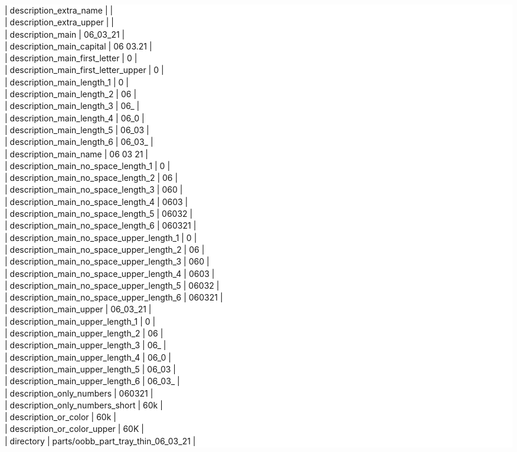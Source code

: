 | description_extra_name |  |  
| description_extra_upper |  |  
| description_main | 06_03_21 |  
| description_main_capital | 06 03.21 |  
| description_main_first_letter | 0 |  
| description_main_first_letter_upper | 0 |  
| description_main_length_1 | 0 |  
| description_main_length_2 | 06 |  
| description_main_length_3 | 06_ |  
| description_main_length_4 | 06_0 |  
| description_main_length_5 | 06_03 |  
| description_main_length_6 | 06_03_ |  
| description_main_name | 06 03 21 |  
| description_main_no_space_length_1 | 0 |  
| description_main_no_space_length_2 | 06 |  
| description_main_no_space_length_3 | 060 |  
| description_main_no_space_length_4 | 0603 |  
| description_main_no_space_length_5 | 06032 |  
| description_main_no_space_length_6 | 060321 |  
| description_main_no_space_upper_length_1 | 0 |  
| description_main_no_space_upper_length_2 | 06 |  
| description_main_no_space_upper_length_3 | 060 |  
| description_main_no_space_upper_length_4 | 0603 |  
| description_main_no_space_upper_length_5 | 06032 |  
| description_main_no_space_upper_length_6 | 060321 |  
| description_main_upper | 06_03_21 |  
| description_main_upper_length_1 | 0 |  
| description_main_upper_length_2 | 06 |  
| description_main_upper_length_3 | 06_ |  
| description_main_upper_length_4 | 06_0 |  
| description_main_upper_length_5 | 06_03 |  
| description_main_upper_length_6 | 06_03_ |  
| description_only_numbers | 060321 |  
| description_only_numbers_short | 60k |  
| description_or_color | 60k |  
| description_or_color_upper | 60K |  
| directory | parts/oobb_part_tray_thin_06_03_21 |  